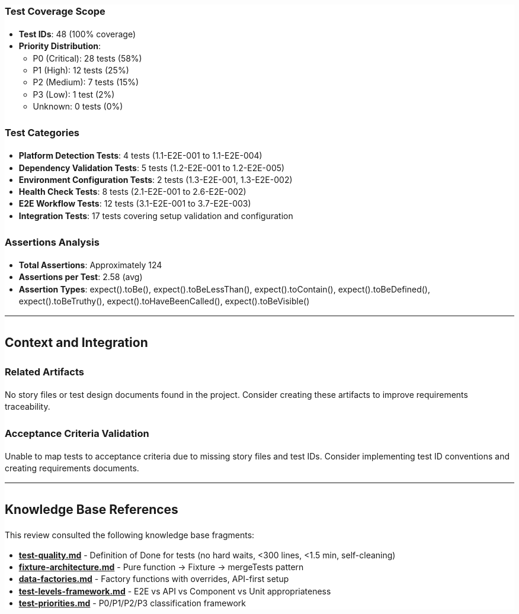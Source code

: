 ### Test Coverage Scope

- **Test IDs**: 48 (100% coverage)
- **Priority Distribution**:
  - P0 (Critical): 28 tests (58%)
  - P1 (High): 12 tests (25%)
  - P2 (Medium): 7 tests (15%)
  - P3 (Low): 1 test (2%)
  - Unknown: 0 tests (0%)

### Test Categories

- **Platform Detection Tests**: 4 tests (1.1-E2E-001 to 1.1-E2E-004)
- **Dependency Validation Tests**: 5 tests (1.2-E2E-001 to 1.2-E2E-005)
- **Environment Configuration Tests**: 2 tests (1.3-E2E-001, 1.3-E2E-002)
- **Health Check Tests**: 8 tests (2.1-E2E-001 to 2.6-E2E-002)
- **E2E Workflow Tests**: 12 tests (3.1-E2E-001 to 3.7-E2E-003)
- **Integration Tests**: 17 tests covering setup validation and configuration

### Assertions Analysis

- **Total Assertions**: Approximately 124
- **Assertions per Test**: 2.58 (avg)
- **Assertion Types**: expect().toBe(), expect().toBeLessThan(),
  expect().toContain(), expect().toBeDefined(), expect().toBeTruthy(),
  expect().toHaveBeenCalled(), expect().toBeVisible()

---

## Context and Integration

### Related Artifacts

No story files or test design documents found in the project. Consider creating
these artifacts to improve requirements traceability.

### Acceptance Criteria Validation

Unable to map tests to acceptance criteria due to missing story files and test
IDs. Consider implementing test ID conventions and creating requirements
documents.

---

## Knowledge Base References

This review consulted the following knowledge base fragments:

- **[test-quality.md](../bmad/bmm/testarch/knowledge/test-quality.md)** -
  Definition of Done for tests (no hard waits, <300 lines, <1.5 min,
  self-cleaning)
- **[fixture-architecture.md](../bmad/bmm/testarch/knowledge/fixture-architecture.md)** -
  Pure function → Fixture → mergeTests pattern
- **[data-factories.md](../bmad/bmm/testarch/knowledge/data-factories.md)** -
  Factory functions with overrides, API-first setup
- **[test-levels-framework.md](../bmad/bmm/testarch/knowledge/test-levels-framework.md)** -
  E2E vs API vs Component vs Unit appropriateness
- **[test-priorities.md](../bmad/bmm/testarch/knowledge/test-priorities.md)** -
  P0/P1/P2/P3 classification framework
